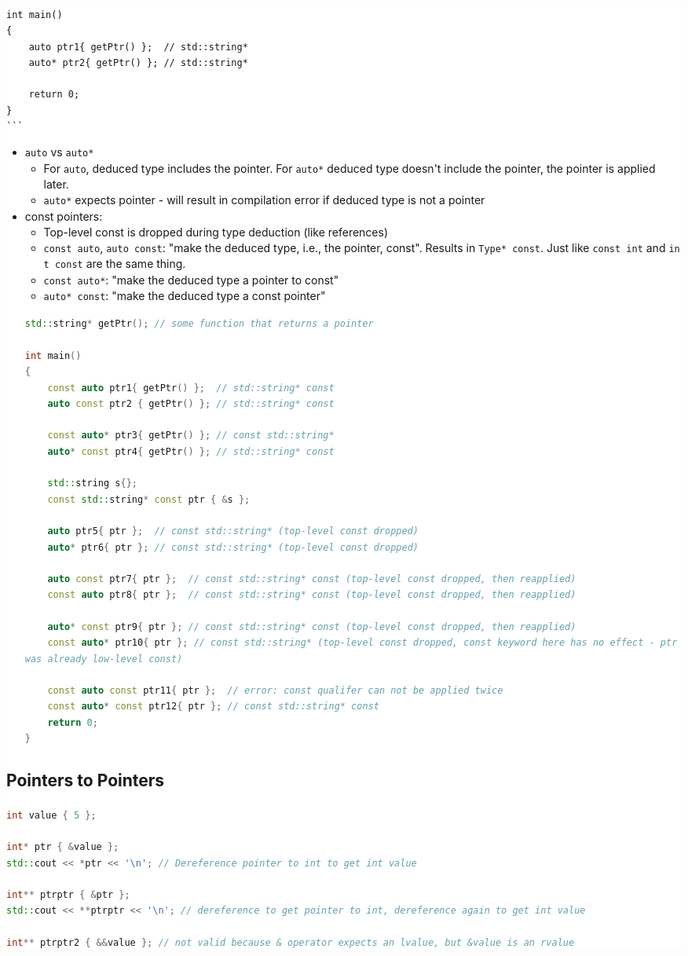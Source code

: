     int main()
    {
        auto ptr1{ getPtr() };  // std::string*
        auto* ptr2{ getPtr() }; // std::string*
    
        return 0;
    }
    ```
* `auto` vs `auto*`
    * For `auto`, deduced type includes the pointer. For `auto*` deduced type doesn't include the pointer, the pointer is applied later.
    * `auto*` expects pointer - will result in compilation error if deduced type is not a pointer
* const pointers:
    * Top-level const is dropped during type deduction (like references)
    * `const auto`, `auto const`: "make the deduced type, i.e., the pointer, const". Results in `Type* const`. Just like `const int` and `int const` are the same thing.
    * `const auto*`: "make the deduced type a pointer to const"
    * `auto* const`: "make the deduced type a const pointer"
    ```cpp
    std::string* getPtr(); // some function that returns a pointer

    int main()
    {
        const auto ptr1{ getPtr() };  // std::string* const 
        auto const ptr2 { getPtr() }; // std::string* const
    
        const auto* ptr3{ getPtr() }; // const std::string*
        auto* const ptr4{ getPtr() }; // std::string* const
    
        std::string s{};
        const std::string* const ptr { &s };

        auto ptr5{ ptr };  // const std::string* (top-level const dropped)
        auto* ptr6{ ptr }; // const std::string* (top-level const dropped)

        auto const ptr7{ ptr };  // const std::string* const (top-level const dropped, then reapplied)
        const auto ptr8{ ptr };  // const std::string* const (top-level const dropped, then reapplied)

        auto* const ptr9{ ptr }; // const std::string* const (top-level const dropped, then reapplied)
        const auto* ptr10{ ptr }; // const std::string* (top-level const dropped, const keyword here has no effect - ptr was already low-level const)

        const auto const ptr11{ ptr };  // error: const qualifer can not be applied twice
        const auto* const ptr12{ ptr }; // const std::string* const
        return 0;
    }
    ```

## Pointers to Pointers
```cpp
int value { 5 };

int* ptr { &value };
std::cout << *ptr << '\n'; // Dereference pointer to int to get int value

int** ptrptr { &ptr };
std::cout << **ptrptr << '\n'; // dereference to get pointer to int, dereference again to get int value

int** ptrptr2 { &&value }; // not valid because & operator expects an lvalue, but &value is an rvalue
```
